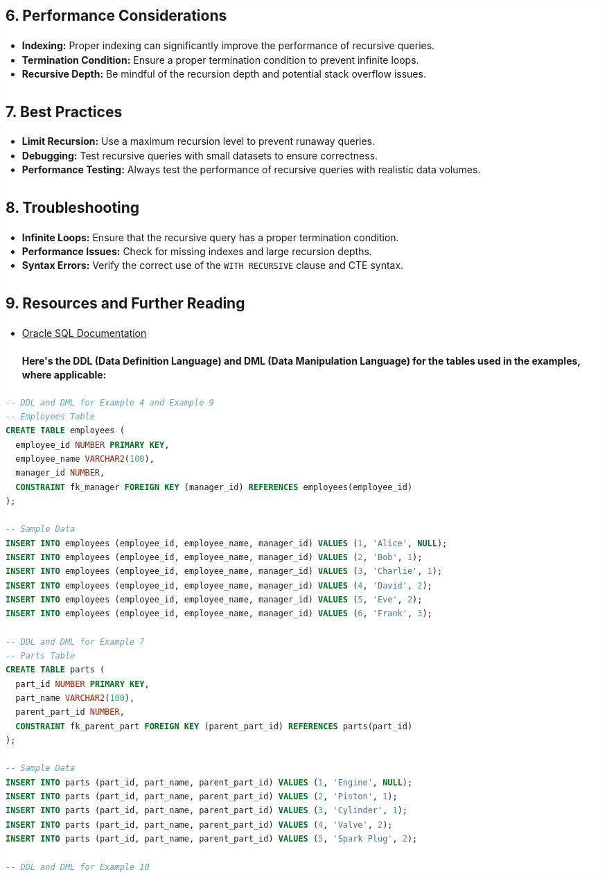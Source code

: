 ## 6. Performance Considerations

- **Indexing:** Proper indexing can significantly improve the performance of recursive queries.
- **Termination Condition:** Ensure a proper termination condition to prevent infinite loops.
- **Recursive Depth:** Be mindful of the recursion depth and potential stack overflow issues.

## 7. Best Practices

- **Limit Recursion:** Use a maximum recursion level to prevent runaway queries.
- **Debugging:** Test recursive queries with small datasets to ensure correctness.
- **Performance Testing:** Always test the performance of recursive queries with realistic data volumes.

## 8. Troubleshooting

- **Infinite Loops:** Ensure that the recursive query has a proper termination condition.
- **Performance Issues:** Check for missing indexes and large recursion depths.
- **Syntax Errors:** Verify the correct use of the `WITH RECURSIVE` clause and CTE syntax.

## 9. Resources and Further Reading

- [Oracle SQL Documentation](https://docs.oracle.com/en/database/oracle/oracle-database/)


  #### Here's the DDL (Data Definition Language) and DML (Data Manipulation Language) for the tables used in the examples, where applicable:

```sql
-- DDL and DML for Example 4 and Example 9
-- Employees Table
CREATE TABLE employees (
  employee_id NUMBER PRIMARY KEY,
  employee_name VARCHAR2(100),
  manager_id NUMBER,
  CONSTRAINT fk_manager FOREIGN KEY (manager_id) REFERENCES employees(employee_id)
);

-- Sample Data
INSERT INTO employees (employee_id, employee_name, manager_id) VALUES (1, 'Alice', NULL);
INSERT INTO employees (employee_id, employee_name, manager_id) VALUES (2, 'Bob', 1);
INSERT INTO employees (employee_id, employee_name, manager_id) VALUES (3, 'Charlie', 1);
INSERT INTO employees (employee_id, employee_name, manager_id) VALUES (4, 'David', 2);
INSERT INTO employees (employee_id, employee_name, manager_id) VALUES (5, 'Eve', 2);
INSERT INTO employees (employee_id, employee_name, manager_id) VALUES (6, 'Frank', 3);

-- DDL and DML for Example 7
-- Parts Table
CREATE TABLE parts (
  part_id NUMBER PRIMARY KEY,
  part_name VARCHAR2(100),
  parent_part_id NUMBER,
  CONSTRAINT fk_parent_part FOREIGN KEY (parent_part_id) REFERENCES parts(part_id)
);

-- Sample Data
INSERT INTO parts (part_id, part_name, parent_part_id) VALUES (1, 'Engine', NULL);
INSERT INTO parts (part_id, part_name, parent_part_id) VALUES (2, 'Piston', 1);
INSERT INTO parts (part_id, part_name, parent_part_id) VALUES (3, 'Cylinder', 1);
INSERT INTO parts (part_id, part_name, parent_part_id) VALUES (4, 'Valve', 2);
INSERT INTO parts (part_id, part_name, parent_part_id) VALUES (5, 'Spark Plug', 2);

-- DDL and DML for Example 10
```